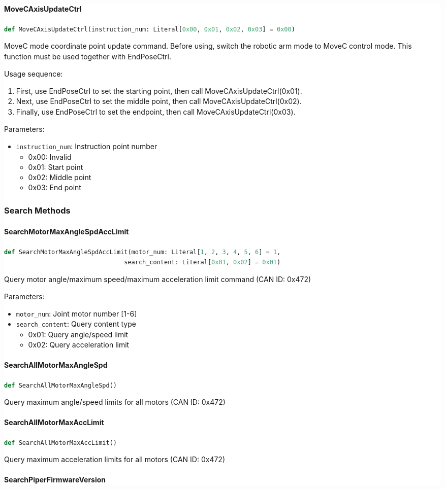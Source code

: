 #### MoveCAxisUpdateCtrl

```python
def MoveCAxisUpdateCtrl(instruction_num: Literal[0x00, 0x01, 0x02, 0x03] = 0x00)
```

MoveC mode coordinate point update command. Before using, switch the robotic arm mode to MoveC control mode.
This function must be used together with EndPoseCtrl.

Usage sequence:

1. First, use EndPoseCtrl to set the starting point, then call MoveCAxisUpdateCtrl(0x01).
2. Next, use EndPoseCtrl to set the middle point, then call MoveCAxisUpdateCtrl(0x02).
3. Finally, use EndPoseCtrl to set the endpoint, then call MoveCAxisUpdateCtrl(0x03).

Parameters:

- `instruction_num`: Instruction point number
  - 0x00: Invalid
  - 0x01: Start point
  - 0x02: Middle point
  - 0x03: End point

### Search Methods

#### SearchMotorMaxAngleSpdAccLimit

```python
def SearchMotorMaxAngleSpdAccLimit(motor_num: Literal[1, 2, 3, 4, 5, 6] = 1,
                                 search_content: Literal[0x01, 0x02] = 0x01)
```

Query motor angle/maximum speed/maximum acceleration limit command (CAN ID: 0x472)

Parameters:

- `motor_num`: Joint motor number [1-6]
- `search_content`: Query content type
  - 0x01: Query angle/speed limit
  - 0x02: Query acceleration limit

#### SearchAllMotorMaxAngleSpd

```python
def SearchAllMotorMaxAngleSpd()
```

Query maximum angle/speed limits for all motors (CAN ID: 0x472)

#### SearchAllMotorMaxAccLimit

```python
def SearchAllMotorMaxAccLimit()
```

Query maximum acceleration limits for all motors (CAN ID: 0x472)

#### SearchPiperFirmwareVersion
